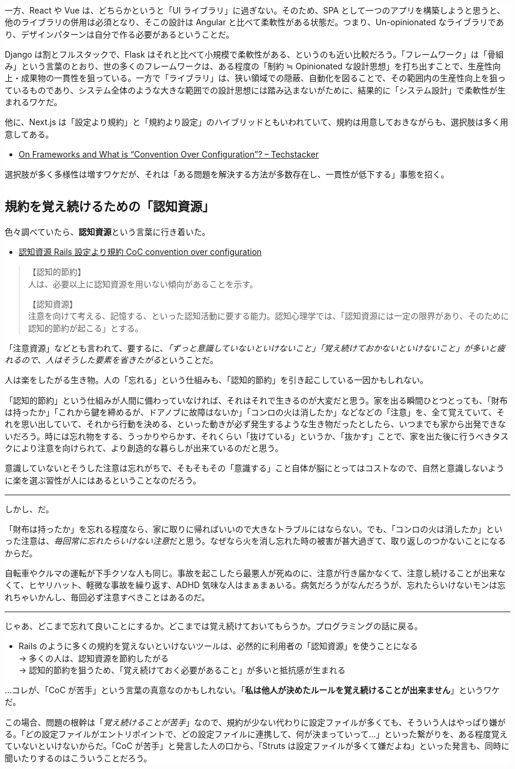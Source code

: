 一方、React や Vue は、どちらかというと「UI ライブラリ」に過ぎない。そのため、SPA として一つのアプリを構築しようと思うと、他のライブラリの併用は必須となり、そこの設計は Angular と比べて柔軟性がある状態だ。つまり、Un-opinionated なライブラリであり、デザインパターンは自分で作る必要があるということだ。

Django は割とフルスタックで、Flask はそれと比べて小規模で柔軟性がある、というのも近い比較だろう。「フレームワーク」は「骨組み」という言葉のとおり、世の多くのフレームワークは、ある程度の「制約 ≒ Opinionated な設計思想」を打ち出すことで、生産性向上・成果物の一貫性を狙っている。一方で「ライブラリ」は、狭い領域での隠蔽、自動化を図ることで、その範囲内の生産性向上を狙っているものであり、システム全体のような大きな範囲での設計思想には踏み込まないがために、結果的に「システム設計」で柔軟性が生まれるワケだ。

他に、Next.js は「設定より規約」と「規約より設定」のハイブリッドともいわれていて、規約は用意しておきながらも、選択肢は多く用意してある。

- [On Frameworks and What is “Convention Over Configuration”? – Techstacker](https://techstacker.com/frameworks-convention-over-configuration/)

選択肢が多く多様性は増すワケだが、それは「ある問題を解決する方法が多数存在し、一貫性が低下する」事態を招く。

## 規約を覚え続けるための「認知資源」

色々調べていたら、**認知資源**という言葉に行き着いた。

- [認知資源 Rails 設定より規約 CoC convention over configuration](https://anond.hatelabo.jp/20160611114415)

> 【認知的節約】  
> 人は、必要以上に認知資源を用いない傾向があることを示す。
> 
> 【認知資源】  
> 注意を向けて考える、記憶する、といった認知活動に要する能力。認知心理学では、「認知資源には一定の限界があり、そのために認知的節約が起こる」とする。

「注意資源」などとも言われて、要するに、*「ずっと意識していないといけないこと」「覚え続けておかないといけないこと」が多いと疲れるので、人はそうした要素を省きたがる*ということだ。

人は楽をしたがる生き物。人の「忘れる」という仕組みも、「認知的節約」を引き起こしている一因かもしれない。

「認知的節約」という仕組みが人間に備わっていなければ、それはそれで生きるのが大変だと思う。家を出る瞬間ひとつとっても、「財布は持ったか」「これから鍵を締めるが、ドアノブに故障はないか」「コンロの火は消したか」などなどの「注意」を、全て覚えていて、それを思い出していて、それから行動を決める、といった動きが必ず発生するような生き物だったとしたら、いつまでも家から出発できないだろう。時には忘れ物をする、うっかりやらかす、それくらい「抜けている」というか、「抜かす」ことで、家を出た後に行うべきタスクにより注意を向けられて、より創造的な暮らしが出来ているのだと思う。

意識していないとそうした注意は忘れがちで、そもそもその「意識する」こと自体が脳にとってはコストなので、自然と意識しないように楽を選ぶ習性が人にはあるということなのだろう。

---

しかし、だ。

「財布は持ったか」を忘れる程度なら、家に取りに帰ればいいので大きなトラブルにはならない。でも、「コンロの火は消したか」といった注意は、*毎回常に忘れたらいけない注意*だと思う。なぜなら火を消し忘れた時の被害が甚大過ぎて、取り返しのつかないことになるからだ。

自転車やクルマの運転が下手クソな人も同じ。事故を起こしたら最悪人が死ぬのに、注意が行き届かなくて、注意し続けることが出来なくて、ヒヤリハット、軽微な事故を繰り返す、ADHD 気味な人はまぁまぁいる。病気だろうがなんだろうが、忘れたらいけないモンは忘れちゃいかんし、毎回必ず注意すべきことはあるのだ。

---

じゃあ、どこまで忘れて良いことにするか。どこまでは覚え続けておいてもらうか。プログラミングの話に戻る。

- Rails のように多くの規約を覚えないといけないツールは、必然的に利用者の「認知資源」を使うことになる  
  → 多くの人は、認知資源を節約したがる  
  → 認知的節約を狙うため、「覚え続けておく必要があること」が多いと抵抗感が生まれる

…コレが、「CoC が苦手」という言葉の真意なのかもしれない。「**私は他人が決めたルールを覚え続けることが出来ません**」というワケだ。

この場合、問題の根幹は「*覚え続けることが苦手*」なので、規約が少ない代わりに設定ファイルが多くても、そういう人はやっぱり嫌がる。「どの設定ファイルがエントリポイントで、どの設定ファイルに連携して、何が決まっていって…」といった繋がりを、ある程度覚えていないといけないからだ。「CoC が苦手」と発言した人の口から、「Struts は設定ファイルが多くて嫌だよね」といった発言も、同時に聞いたりするのはこういうことだろう。
